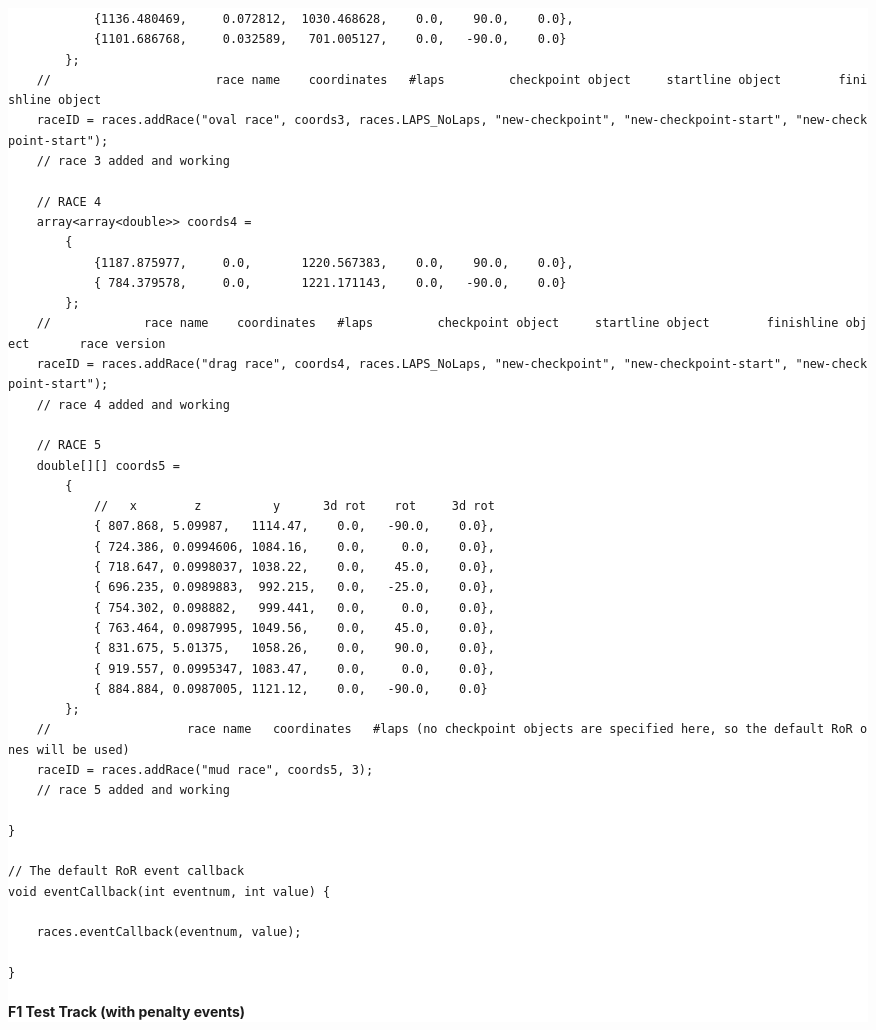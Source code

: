 ```
            {1136.480469,     0.072812,  1030.468628,    0.0,    90.0,    0.0},
            {1101.686768,     0.032589,   701.005127,    0.0,   -90.0,    0.0}
        };
    //                       race name    coordinates   #laps         checkpoint object     startline object        finishline object
    raceID = races.addRace("oval race", coords3, races.LAPS_NoLaps, "new-checkpoint", "new-checkpoint-start", "new-checkpoint-start");
    // race 3 added and working

    // RACE 4
    array<array<double>> coords4 =
        {
            {1187.875977,     0.0,       1220.567383,    0.0,    90.0,    0.0},
            { 784.379578,     0.0,       1221.171143,    0.0,   -90.0,    0.0}
        };
    //             race name    coordinates   #laps         checkpoint object     startline object        finishline object       race version
    raceID = races.addRace("drag race", coords4, races.LAPS_NoLaps, "new-checkpoint", "new-checkpoint-start", "new-checkpoint-start");
    // race 4 added and working

    // RACE 5
    double[][] coords5 =
        {
            //   x        z          y      3d rot    rot     3d rot
            { 807.868, 5.09987,   1114.47,    0.0,   -90.0,    0.0},
            { 724.386, 0.0994606, 1084.16,    0.0,     0.0,    0.0},
            { 718.647, 0.0998037, 1038.22,    0.0,    45.0,    0.0},
            { 696.235, 0.0989883,  992.215,   0.0,   -25.0,    0.0},
            { 754.302, 0.098882,   999.441,   0.0,     0.0,    0.0},
            { 763.464, 0.0987995, 1049.56,    0.0,    45.0,    0.0},
            { 831.675, 5.01375,   1058.26,    0.0,    90.0,    0.0},
            { 919.557, 0.0995347, 1083.47,    0.0,     0.0,    0.0},
            { 884.884, 0.0987005, 1121.12,    0.0,   -90.0,    0.0}
        };
    //                   race name   coordinates   #laps (no checkpoint objects are specified here, so the default RoR ones will be used)
    raceID = races.addRace("mud race", coords5, 3);
    // race 5 added and working

}

// The default RoR event callback
void eventCallback(int eventnum, int value) {

    races.eventCallback(eventnum, value);

}
```

#### F1 Test Track (with penalty events)


[eventbox-debug1]: /images/scripting-odef-eventbox-debug-1.jpg
[eventbox-debug2]: /images/scripting-odef-eventbox-debug-2.jpg
[eventbox-oilrig]: /images/scripting-odef-eventbox-oilrig.jpg